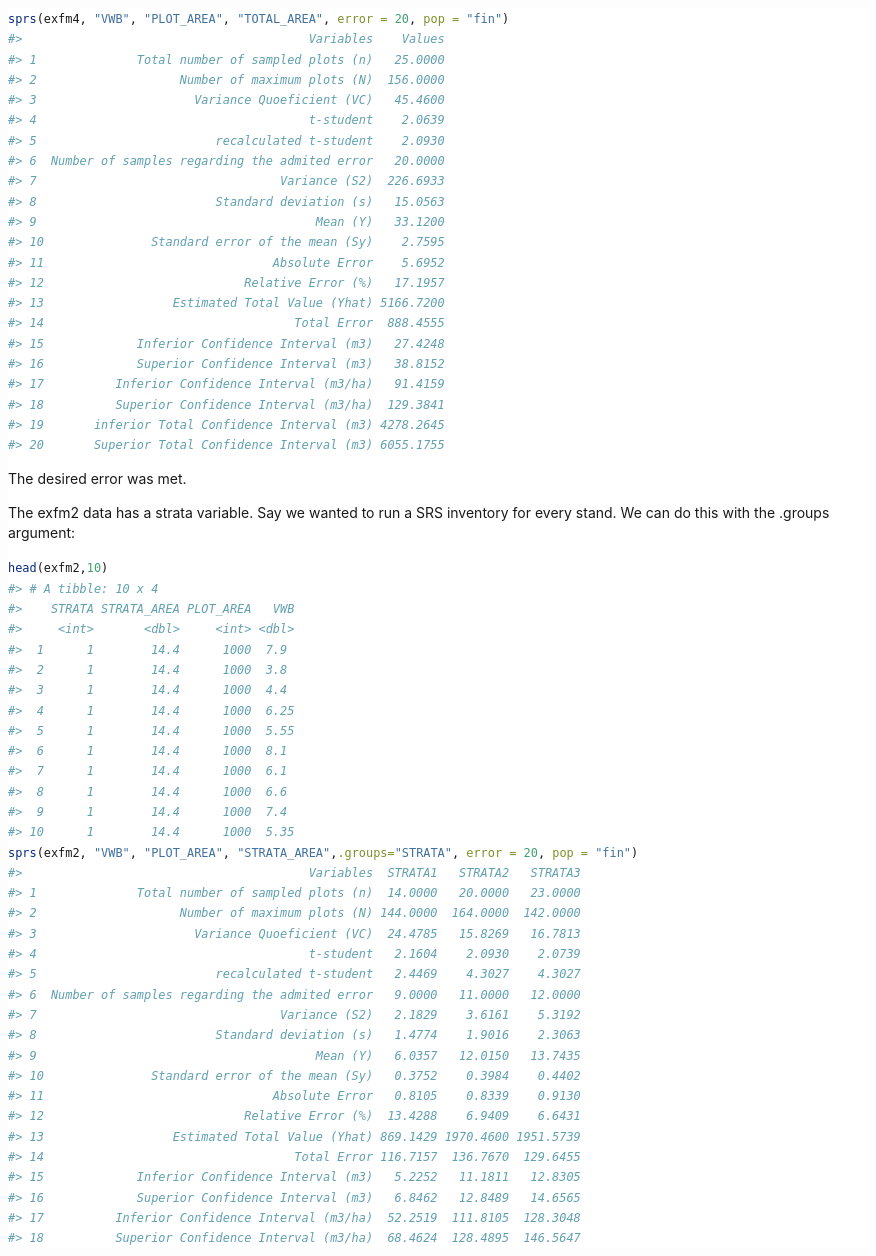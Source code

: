 ``` r
sprs(exfm4, "VWB", "PLOT_AREA", "TOTAL_AREA", error = 20, pop = "fin")
#>                                        Variables    Values
#> 1              Total number of sampled plots (n)   25.0000
#> 2                    Number of maximum plots (N)  156.0000
#> 3                      Variance Quoeficient (VC)   45.4600
#> 4                                      t-student    2.0639
#> 5                         recalculated t-student    2.0930
#> 6  Number of samples regarding the admited error   20.0000
#> 7                                  Variance (S2)  226.6933
#> 8                         Standard deviation (s)   15.0563
#> 9                                       Mean (Y)   33.1200
#> 10               Standard error of the mean (Sy)    2.7595
#> 11                                Absolute Error    5.6952
#> 12                            Relative Error (%)   17.1957
#> 13                  Estimated Total Value (Yhat) 5166.7200
#> 14                                   Total Error  888.4555
#> 15             Inferior Confidence Interval (m3)   27.4248
#> 16             Superior Confidence Interval (m3)   38.8152
#> 17          Inferior Confidence Interval (m3/ha)   91.4159
#> 18          Superior Confidence Interval (m3/ha)  129.3841
#> 19       inferior Total Confidence Interval (m3) 4278.2645
#> 20       Superior Total Confidence Interval (m3) 6055.1755
```

The desired error was met.

The exfm2 data has a strata variable. Say we wanted to run a SRS
inventory for every stand. We can do this with the .groups argument:

``` r
head(exfm2,10)
#> # A tibble: 10 x 4
#>    STRATA STRATA_AREA PLOT_AREA   VWB
#>     <int>       <dbl>     <int> <dbl>
#>  1      1        14.4      1000  7.9 
#>  2      1        14.4      1000  3.8 
#>  3      1        14.4      1000  4.4 
#>  4      1        14.4      1000  6.25
#>  5      1        14.4      1000  5.55
#>  6      1        14.4      1000  8.1 
#>  7      1        14.4      1000  6.1 
#>  8      1        14.4      1000  6.6 
#>  9      1        14.4      1000  7.4 
#> 10      1        14.4      1000  5.35
sprs(exfm2, "VWB", "PLOT_AREA", "STRATA_AREA",.groups="STRATA", error = 20, pop = "fin")
#>                                        Variables  STRATA1   STRATA2   STRATA3
#> 1              Total number of sampled plots (n)  14.0000   20.0000   23.0000
#> 2                    Number of maximum plots (N) 144.0000  164.0000  142.0000
#> 3                      Variance Quoeficient (VC)  24.4785   15.8269   16.7813
#> 4                                      t-student   2.1604    2.0930    2.0739
#> 5                         recalculated t-student   2.4469    4.3027    4.3027
#> 6  Number of samples regarding the admited error   9.0000   11.0000   12.0000
#> 7                                  Variance (S2)   2.1829    3.6161    5.3192
#> 8                         Standard deviation (s)   1.4774    1.9016    2.3063
#> 9                                       Mean (Y)   6.0357   12.0150   13.7435
#> 10               Standard error of the mean (Sy)   0.3752    0.3984    0.4402
#> 11                                Absolute Error   0.8105    0.8339    0.9130
#> 12                            Relative Error (%)  13.4288    6.9409    6.6431
#> 13                  Estimated Total Value (Yhat) 869.1429 1970.4600 1951.5739
#> 14                                   Total Error 116.7157  136.7670  129.6455
#> 15             Inferior Confidence Interval (m3)   5.2252   11.1811   12.8305
#> 16             Superior Confidence Interval (m3)   6.8462   12.8489   14.6565
#> 17          Inferior Confidence Interval (m3/ha)  52.2519  111.8105  128.3048
#> 18          Superior Confidence Interval (m3/ha)  68.4624  128.4895  146.5647
```